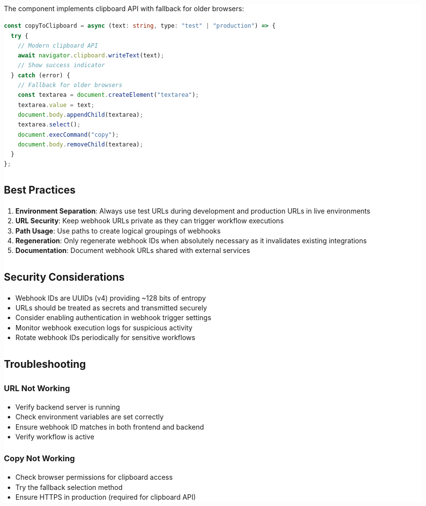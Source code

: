 The component implements clipboard API with fallback for older browsers:

```typescript
const copyToClipboard = async (text: string, type: "test" | "production") => {
  try {
    // Modern clipboard API
    await navigator.clipboard.writeText(text);
    // Show success indicator
  } catch (error) {
    // Fallback for older browsers
    const textarea = document.createElement("textarea");
    textarea.value = text;
    document.body.appendChild(textarea);
    textarea.select();
    document.execCommand("copy");
    document.body.removeChild(textarea);
  }
};
```

## Best Practices

1. **Environment Separation**: Always use test URLs during development and production URLs in live environments
2. **URL Security**: Keep webhook URLs private as they can trigger workflow executions
3. **Path Usage**: Use paths to create logical groupings of webhooks
4. **Regeneration**: Only regenerate webhook IDs when absolutely necessary as it invalidates existing integrations
5. **Documentation**: Document webhook URLs shared with external services

## Security Considerations

- Webhook IDs are UUIDs (v4) providing ~128 bits of entropy
- URLs should be treated as secrets and transmitted securely
- Consider enabling authentication in webhook trigger settings
- Monitor webhook execution logs for suspicious activity
- Rotate webhook IDs periodically for sensitive workflows

## Troubleshooting

### URL Not Working

- Verify backend server is running
- Check environment variables are set correctly
- Ensure webhook ID matches in both frontend and backend
- Verify workflow is active

### Copy Not Working

- Check browser permissions for clipboard access
- Try the fallback selection method
- Ensure HTTPS in production (required for clipboard API)
